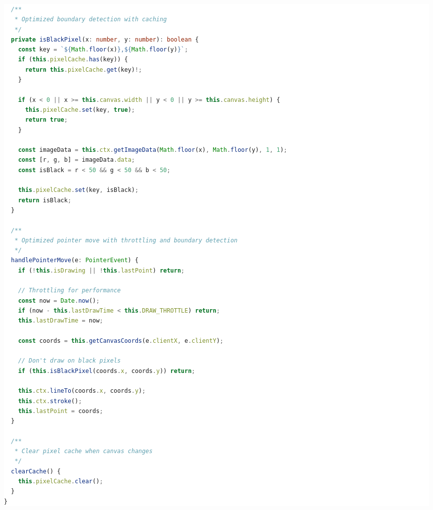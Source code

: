 ```typescript
  /**
   * Optimized boundary detection with caching
   */
  private isBlackPixel(x: number, y: number): boolean {
    const key = `${Math.floor(x)},${Math.floor(y)}`;
    if (this.pixelCache.has(key)) {
      return this.pixelCache.get(key)!;
    }

    if (x < 0 || x >= this.canvas.width || y < 0 || y >= this.canvas.height) {
      this.pixelCache.set(key, true);
      return true;
    }
    
    const imageData = this.ctx.getImageData(Math.floor(x), Math.floor(y), 1, 1);
    const [r, g, b] = imageData.data;
    const isBlack = r < 50 && g < 50 && b < 50;
    
    this.pixelCache.set(key, isBlack);
    return isBlack;
  }

  /**
   * Optimized pointer move with throttling and boundary detection
   */
  handlePointerMove(e: PointerEvent) {
    if (!this.isDrawing || !this.lastPoint) return;
    
    // Throttling for performance
    const now = Date.now();
    if (now - this.lastDrawTime < this.DRAW_THROTTLE) return;
    this.lastDrawTime = now;
    
    const coords = this.getCanvasCoords(e.clientX, e.clientY);
    
    // Don't draw on black pixels
    if (this.isBlackPixel(coords.x, coords.y)) return;
    
    this.ctx.lineTo(coords.x, coords.y);
    this.ctx.stroke();
    this.lastPoint = coords;
  }

  /**
   * Clear pixel cache when canvas changes
   */
  clearCache() {
    this.pixelCache.clear();
  }
}
```
